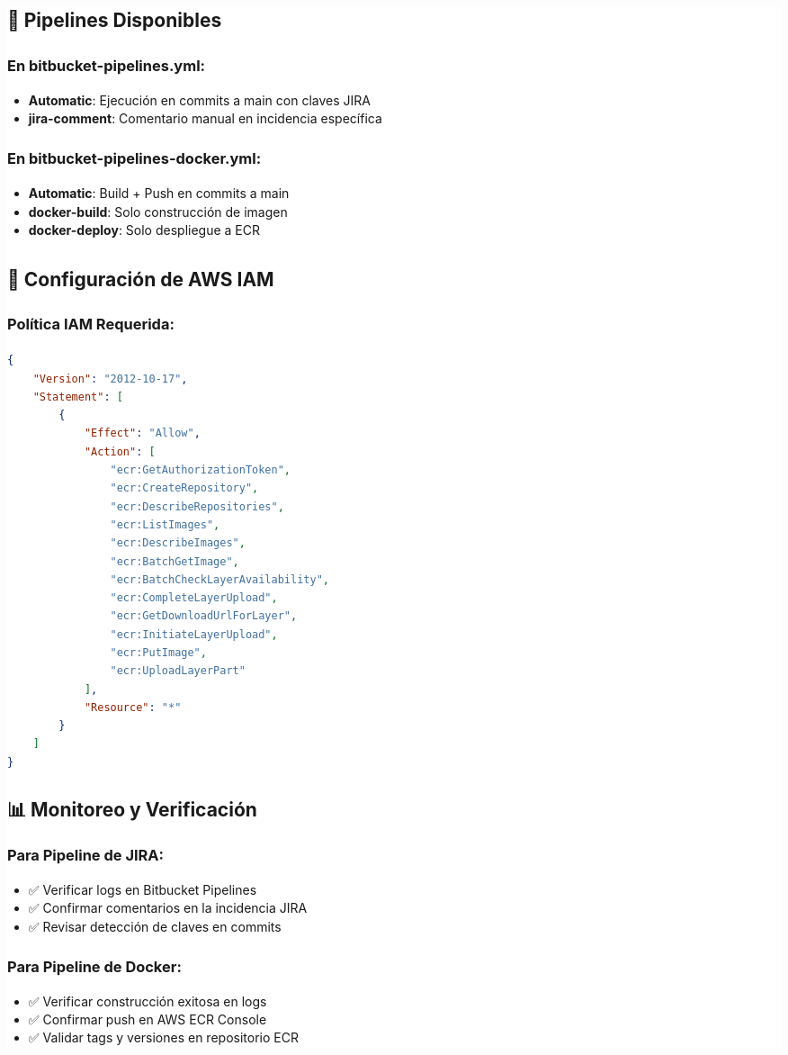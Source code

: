 ## 🎯 Pipelines Disponibles

### En bitbucket-pipelines.yml:
- **Automatic**: Ejecución en commits a main con claves JIRA
- **jira-comment**: Comentario manual en incidencia específica

### En bitbucket-pipelines-docker.yml:
- **Automatic**: Build + Push en commits a main
- **docker-build**: Solo construcción de imagen
- **docker-deploy**: Solo despliegue a ECR

## 🔧 Configuración de AWS IAM

### Política IAM Requerida:
```json
{
    "Version": "2012-10-17",
    "Statement": [
        {
            "Effect": "Allow",
            "Action": [
                "ecr:GetAuthorizationToken",
                "ecr:CreateRepository",
                "ecr:DescribeRepositories",
                "ecr:ListImages",
                "ecr:DescribeImages",
                "ecr:BatchGetImage",
                "ecr:BatchCheckLayerAvailability",
                "ecr:CompleteLayerUpload",
                "ecr:GetDownloadUrlForLayer",
                "ecr:InitiateLayerUpload",
                "ecr:PutImage",
                "ecr:UploadLayerPart"
            ],
            "Resource": "*"
        }
    ]
}
```

## 📊 Monitoreo y Verificación

### Para Pipeline de JIRA:
- ✅ Verificar logs en Bitbucket Pipelines
- ✅ Confirmar comentarios en la incidencia JIRA
- ✅ Revisar detección de claves en commits

### Para Pipeline de Docker:
- ✅ Verificar construcción exitosa en logs
- ✅ Confirmar push en AWS ECR Console
- ✅ Validar tags y versiones en repositorio ECR
